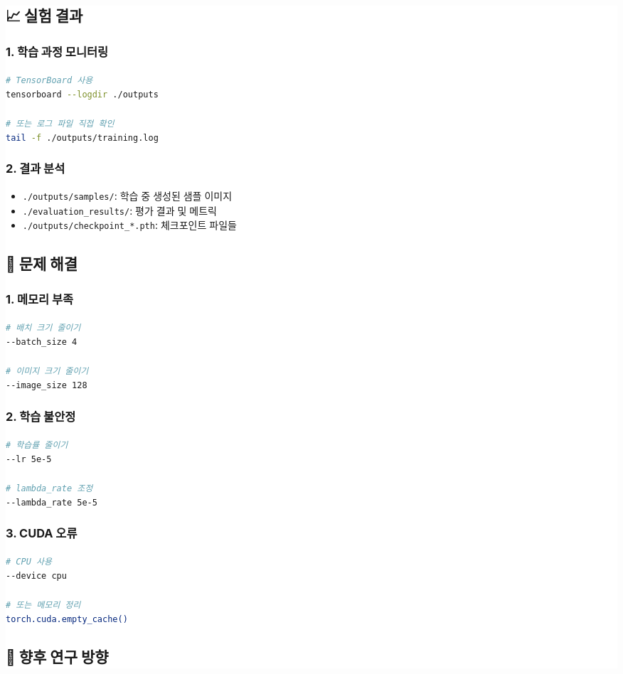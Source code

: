 ## 📈 실험 결과

### 1. 학습 과정 모니터링

```bash
# TensorBoard 사용
tensorboard --logdir ./outputs

# 또는 로그 파일 직접 확인
tail -f ./outputs/training.log
```

### 2. 결과 분석

- `./outputs/samples/`: 학습 중 생성된 샘플 이미지
- `./evaluation_results/`: 평가 결과 및 메트릭
- `./outputs/checkpoint_*.pth`: 체크포인트 파일들

## 🐛 문제 해결

### 1. 메모리 부족

```bash
# 배치 크기 줄이기
--batch_size 4

# 이미지 크기 줄이기
--image_size 128
```

### 2. 학습 불안정

```bash
# 학습률 줄이기
--lr 5e-5

# lambda_rate 조정
--lambda_rate 5e-5
```

### 3. CUDA 오류

```bash
# CPU 사용
--device cpu

# 또는 메모리 정리
torch.cuda.empty_cache()
```

## 🔮 향후 연구 방향
